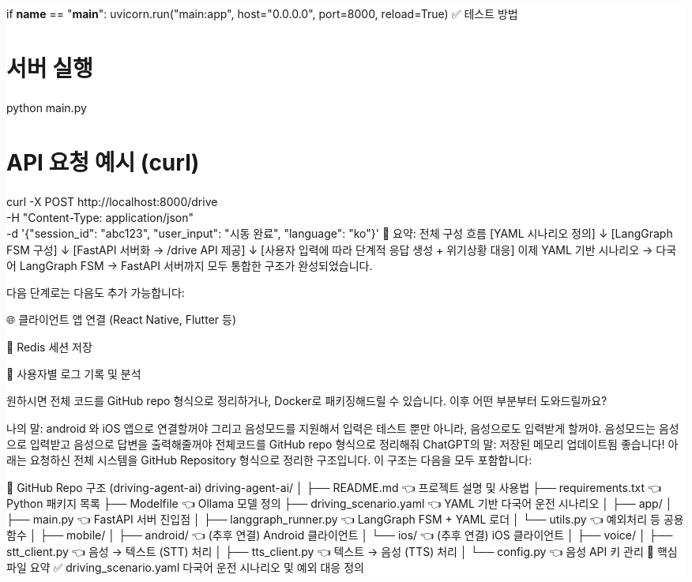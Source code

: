 if __name__ == "__main__":
    uvicorn.run("main:app", host="0.0.0.0", port=8000, reload=True)
✅ 테스트 방법
# 서버 실행
python main.py
# API 요청 예시 (curl)
curl -X POST http://localhost:8000/drive \
     -H "Content-Type: application/json" \
     -d '{"session_id": "abc123", "user_input": "시동 완료", "language": "ko"}'
🧩 요약: 전체 구성 흐름
[YAML 시나리오 정의]
        ↓
[LangGraph FSM 구성]
        ↓
[FastAPI 서버화 → /drive API 제공]
        ↓
[사용자 입력에 따라 단계적 응답 생성 + 위기상황 대응]
이제 YAML 기반 시나리오 → 다국어 LangGraph FSM → FastAPI 서버까지 모두 통합한 구조가 완성되었습니다.

다음 단계로는 다음도 추가 가능합니다:

🌐 클라이언트 앱 연결 (React Native, Flutter 등)

💾 Redis 세션 저장

📖 사용자별 로그 기록 및 분석

원하시면 전체 코드를 GitHub repo 형식으로 정리하거나, Docker로 패키징해드릴 수 있습니다.
이후 어떤 부분부터 도와드릴까요?

나의 말:
android 와 iOS 앱으로 연결할꺼야
그리고 음성모드를 지원해서 입력은 테스트 뿐만 아니라, 음성으로도 입력받게 할꺼야.
음성모드는 음성으로 입력받고 음성으로 답변을 출력해줄꺼야
전체코드를 GitHub repo 형식으로 정리해줘
ChatGPT의 말:
저장된 메모리 업데이트됨
좋습니다! 아래는 요청하신 전체 시스템을 GitHub Repository 형식으로 정리한 구조입니다. 이 구조는 다음을 모두 포함합니다:

📁 GitHub Repo 구조 (driving-agent-ai)
driving-agent-ai/
│
├── README.md                          👈 프로젝트 설명 및 사용법
├── requirements.txt                  👈 Python 패키지 목록
├── Modelfile                         👈 Ollama 모델 정의
├── driving_scenario.yaml            👈 YAML 기반 다국어 운전 시나리오
│
├── app/
│   ├── main.py                      👈 FastAPI 서버 진입점
│   ├── langgraph_runner.py         👈 LangGraph FSM + YAML 로더
│   └── utils.py                    👈 예외처리 등 공용 함수
│
├── mobile/
│   ├── android/                    👈 (추후 연결) Android 클라이언트
│   └── ios/                        👈 (추후 연결) iOS 클라이언트
│
├── voice/
│   ├── stt_client.py               👈 음성 → 텍스트 (STT) 처리
│   ├── tts_client.py               👈 텍스트 → 음성 (TTS) 처리
│   └── config.py                   👈 음성 API 키 관리
🔧 핵심 파일 요약
✅ driving_scenario.yaml
다국어 운전 시나리오 및 예외 대응 정의
